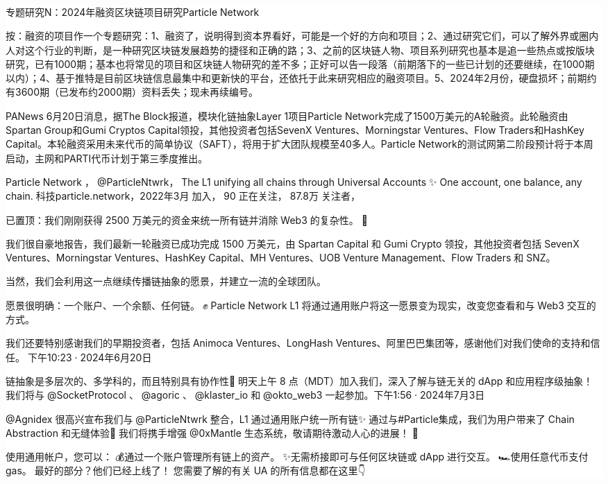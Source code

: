 专题研究N：2024年融资区块链项目研究Particle Network


按：融资的项目作一个专题研究：1、融资了，说明得到资本界看好，可能是一个好的方向和项目；2、通过研究它们，可以了解外界或圈内人对这个行业的判断，是一种研究区块链发展趋势的捷径和正确的路；3、之前的区块链人物、项目系列研究也基本是追一些热点或按版块研究，已有1000期；基本也将常见的项目和区块链人物研究的差不多；正好可以告一段落（前期落下的一些已计划的还要继续，在1000期以内）；4、基于推特是目前区块链信息最集中和更新快的平台，还依托于此来研究相应的融资项目。5、2024年2月份，硬盘损坏；前期约有3600期（已发布约2000期）资料丢失；现未再续编号。


PANews 6月20日消息，据The Block报道，模块化链抽象Layer 1项目Particle Network完成了1500万美元的A轮融资。此轮融资由Spartan Group和Gumi Cryptos Capital领投，其他投资者包括SevenX Ventures、Morningstar Ventures、Flow Traders和HashKey Capital。本轮融资采用未来代币的简单协议（SAFT），将用于扩大团队规模至40多人。Particle Network的测试网第二阶段预计将于本周启动，主网和PARTI代币计划于第三季度推出。

Particle Network
，
@ParticleNtwrk，
The L1 unifying all chains through Universal Accounts ✨ 
One account, one balance, any chain.
科技particle.network，2022年3月 加入，
90 正在关注，
87.8万 关注者，


已置顶：我们刚刚获得 2500 万美元的资金来统一所有链并消除 Web3 的复杂性。 🫡

我们很自豪地报告，我们最新一轮融资已成功完成 1500 万美元，由 Spartan Capital 和 Gumi Crypto 领投，其他投资者包括 SevenX Ventures、Morningstar Ventures、HashKey Capital、MH Ventures、UOB Venture Management、Flow Traders 和 SNZ。

当然，我们会利用这一点继续传播链抽象的愿景，并建立一流的全球团队。

愿景很明确：一个账户、一个余额、任何链。 ✊ Particle Network L1 将通过通用账户将这一愿景变为现实，改变您查看和与 Web3 交互的方式。

我们还要特别感谢我们的早期投资者，包括 Animoca Ventures、LongHash Ventures、阿里巴巴集团等，感谢他们对我们使命的支持和信任。
下午10:23 · 2024年6月20日

链抽象是多层次的、多学科的，而且特别具有协作性🤝
明天上午 8 点（MDT）加入我们，深入了解与链无关的 dApp 和应用程序级抽象！
我们将与
@SocketProtocol
 、 
@agoric
 、 
@klaster_io
和
@okto_web3
一起参加。下午1:56 · 2024年7月3日

@Agnidex
很高兴宣布我们与
@ParticleNtwrk
整合，L1 通过通用账户统一所有链✨
通过与#Particle集成，我们为用户带来了 Chain Abstraction 和无缝体验🫡
我们将携手增强
@0xMantle
生态系统，敬请期待激动人心的进展！ 🚀

使用通用帐户，您可以：
💰通过一个账户管理所有链上的资产。
✨无需桥接即可与任何区块链或 dApp 进行交互。
🏎使用任意代币支付 gas。
最好的部分？他们已经上线了！
您需要了解的有关 UA 的所有信息都在这里👇
